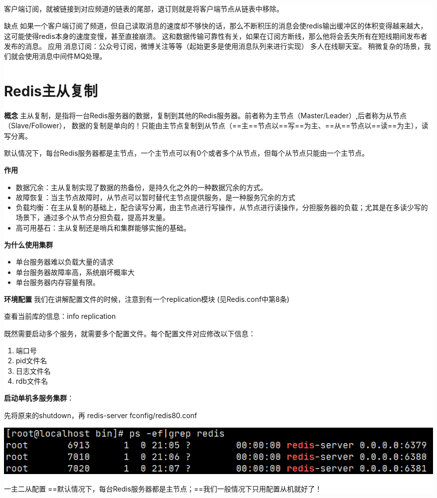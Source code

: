 客户端订阅，就被链接到对应频道的链表的尾部，退订则就是将客户端节点从链表中移除。

缺点
如果一个客户端订阅了频道，但自己读取消息的速度却不够快的话，那么不断积压的消息会使redis输出缓冲区的体积变得越来越大，这可能使得redis本身的速度变慢，甚至直接崩溃。
这和数据传输可靠性有关，如果在订阅方断线，那么他将会丢失所有在短线期间发布者发布的消息。
应用
消息订阅：公众号订阅，微博关注等等（起始更多是使用消息队列来进行实现）
多人在线聊天室。
稍微复杂的场景，我们就会使用消息中间件MQ处理。

# Redis主从复制

**概念**
 主从复制，是指将一台Redis服务器的数据，复制到其他的Redis服务器。前者称为主节点（Master/Leader）,后者称为从节点（Slave/Follower）， 数据的复制是单向的！只能由主节点复制到从节点（==主==节点以==写==为主、==从==节点以==读==为主），读写分离。

默认情况下，每台Redis服务器都是主节点，一个主节点可以有0个或者多个从节点，但每个从节点只能由一个主节点。

**作用**

- 数据冗余：主从复制实现了数据的热备份，是持久化之外的一种数据冗余的方式。
- 故障恢复：当主节点故障时，从节点可以暂时替代主节点提供服务，是一种服务冗余的方式
- 负载均衡：在主从复制的基础上，配合读写分离，由主节点进行写操作，从节点进行读操作，分担服务器的负载；尤其是在多读少写的场景下，通过多个从节点分担负载，提高并发量。
- 高可用基石：主从复制还是哨兵和集群能够实施的基础。

**为什么使用集群**

- 单台服务器难以负载大量的请求
- 单台服务器故障率高，系统崩坏概率大
- 单台服务器内存容量有限。

**环境配置**
我们在讲解配置文件的时候，注意到有一个replication模块 (见Redis.conf中第8条)

查看当前库的信息：info replication


既然需要启动多个服务，就需要多个配置文件。每个配置文件对应修改以下信息：

1. 端口号
2. pid文件名
3. 日志文件名
4. rdb文件名

**启动单机多服务集群**：

先将原来的shutdown，再 redis-server fconfig/redis80.conf

![在这里插入图片描述](redis.assets/20200513215610163.png)

一主二从配置
==默认情况下，每台Redis服务器都是主节点；==我们一般情况下只用配置从机就好了！
